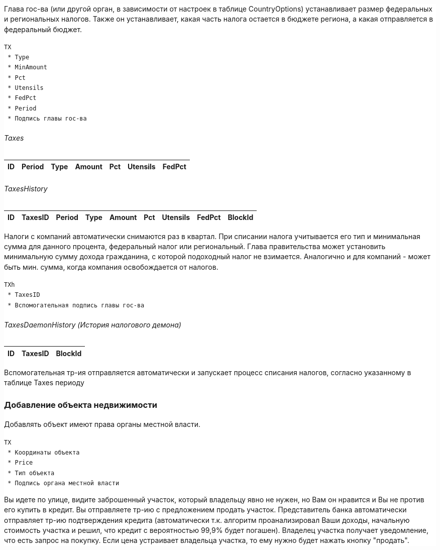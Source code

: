 Глава гос-ва (или другой орган, в зависимости от настроек в таблице CountryOptions) устанавливает размер федеральных и региональных налогов. Также он устанавливает, какая часть налога остается в бюджете региона, а какая отправляется в федеральный бюджет.


```
TX
 * Type
 * MinAmount
 * Pct
 * Utensils
 * FedPct
 * Period
 * Подпись главы гос-ва
```

###### Taxes
| ID        | Period           | Type    |Amount    |Pct    |Utensils    |FedPct    |
| ------------- |-------------| -----| -----| -----| -----| -----|

###### TaxesHistory
| ID        | TaxesID | Period           | Type    |Amount    |Pct    |Utensils    |FedPct    | BlockId|
| ------------- |-------------| -----| -----| -----| -----| -----|-----|-----|

Налоги с компаний автоматически снимаются раз в квартал. При списании налога учитывается его тип и минимальная сумма для данного процента, федеральный налог или региональный. Глава правительства может установить минимальную сумму дохода гражданина, с которой подоходный налог не взимается. Аналогично и для компаний - может быть мин. сумма, когда компания освобождается от налогов.

```
TXh
 * TaxesID
 * Вспомогательная подпись главы гос-ва
```
###### TaxesDaemonHistory (История налогового демона)
| ID        | TaxesID    | BlockId|
| ------------- |-------------| -----|

Вспомогательная тр-ия отправляется автоматически и запускает процесс списания налогов, согласно указанному в таблице Taxes периоду

### Добавление объекта недвижимости
Добавлять объект имеют права органы местной власти.

```
TX
 * Координаты объекта
 * Price
 * Тип объекта
 * Подпись органа местной власти
```

Вы идете по улице, видите заброшенный участок, который владельцу явно не нужен, но Вам он нравится и Вы не против его купить в кредит. Вы отправляете тр-ию с предложением продать участок. Представитель банка автоматически отправляет тр-ию подтверждения кредита (автоматически т.к. алгоритм проанализировал Ваши доходы, начальную стоимость участка и решил, что кредит с вероятностью 99,9% будет погашен). Владелец участка получает уведомление, что есть запрос на покупку. Если цена устраивает владельца участка, то ему нужно будет нажать кнопку "продать".

